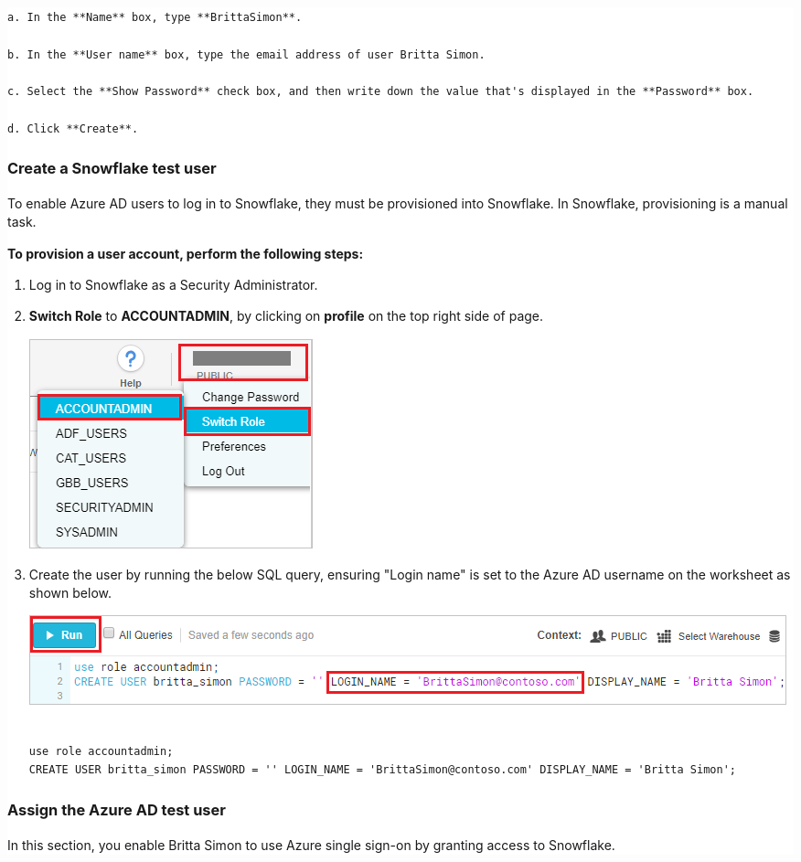     a. In the **Name** box, type **BrittaSimon**.

    b. In the **User name** box, type the email address of user Britta Simon.

    c. Select the **Show Password** check box, and then write down the value that's displayed in the **Password** box.

    d. Click **Create**.
 
### Create a Snowflake test user

To enable Azure AD users to log in to Snowflake, they must be provisioned into Snowflake. In Snowflake, provisioning is a manual task.

**To provision a user account, perform the following steps:**

1. Log in to Snowflake as a Security Administrator.

2. **Switch Role** to **ACCOUNTADMIN**, by clicking on **profile** on the top right side of page.  

	![The Snowflake admin ](./media/snowflake-tutorial/tutorial_snowflake_accountadmin.png)

3. Create the user by running the below SQL query, ensuring "Login name" is set to the Azure AD username on the worksheet as shown below.

	![The Snowflake adminsql ](./media/snowflake-tutorial/tutorial_snowflake_usersql.png)

	```

	use role accountadmin;
	CREATE USER britta_simon PASSWORD = '' LOGIN_NAME = 'BrittaSimon@contoso.com' DISPLAY_NAME = 'Britta Simon';
	```

### Assign the Azure AD test user

In this section, you enable Britta Simon to use Azure single sign-on by granting access to Snowflake.

